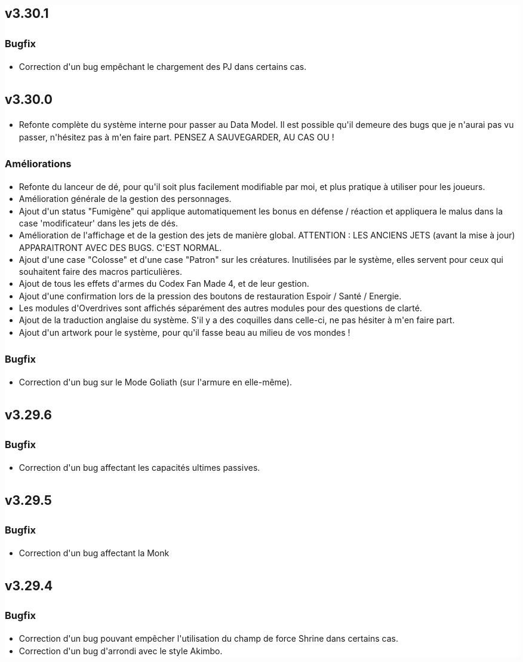 ## v3.30.1
### Bugfix
- Correction d'un bug empêchant le chargement des PJ dans certains cas.

## v3.30.0
- Refonte complète du système interne pour passer au Data Model. Il est possible qu'il demeure des bugs que je n'aurai pas vu passer, n'hésitez pas à m'en faire part.
PENSEZ A SAUVEGARDER, AU CAS OU !

### Améliorations
- Refonte du lanceur de dé, pour qu'il soit plus facilement modifiable par moi, et plus pratique à utiliser pour les joueurs.
- Amélioration générale de la gestion des personnages.
- Ajout d'un status "Fumigène" qui applique automatiquement les bonus en défense / réaction et appliquera le malus dans la case 'modificateur' dans les jets de dés.
- Amélioration de l'affichage et de la gestion des jets de manière global.
ATTENTION : LES ANCIENS JETS (avant la mise à jour) APPARAITRONT AVEC DES BUGS. C'EST NORMAL.
- Ajout d'une case "Colosse" et d'une case "Patron" sur les créatures.
Inutilisées par le système, elles servent pour ceux qui souhaitent faire des macros particulières.
- Ajout de tous les effets d'armes du Codex Fan Made 4, et de leur gestion.
- Ajout d'une confirmation lors de la pression des boutons de restauration Espoir / Santé / Energie.
- Les modules d'Overdrives sont affichés séparément des autres modules pour des questions de clarté.
- Ajout de la traduction anglaise du système. S'il y a des coquilles dans celle-ci, ne pas hésiter à m'en faire part.
- Ajout d'un artwork pour le système, pour qu'il fasse beau au milieu de vos mondes !

### Bugfix
- Correction d'un bug sur le Mode Goliath (sur l'armure en elle-même).

## v3.29.6
### Bugfix
- Correction d'un bug affectant les capacités ultimes passives.

## v3.29.5
### Bugfix
- Correction d'un bug affectant la Monk

## v3.29.4
### Bugfix
- Correction d'un bug pouvant empêcher l'utilisation du champ de force Shrine dans certains cas.
- Correction d'un bug d'arrondi avec le style Akimbo.
